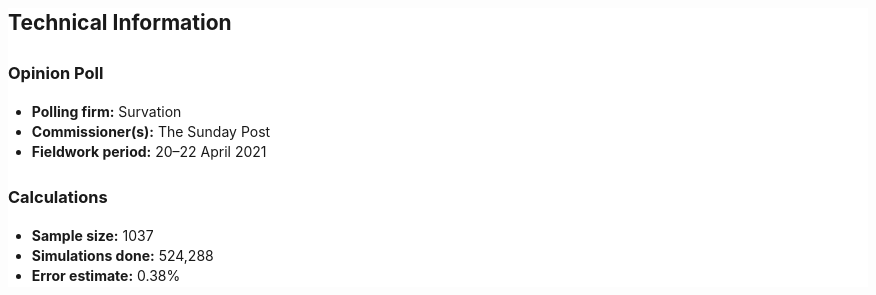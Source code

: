 

## Technical Information

### Opinion Poll

+ **Polling firm:** Survation
+ **Commissioner(s):** The Sunday Post
+ **Fieldwork period:** 20–22 April 2021

### Calculations

+ **Sample size:** 1037
+ **Simulations done:** 524,288
+ **Error estimate:** 0.38%

